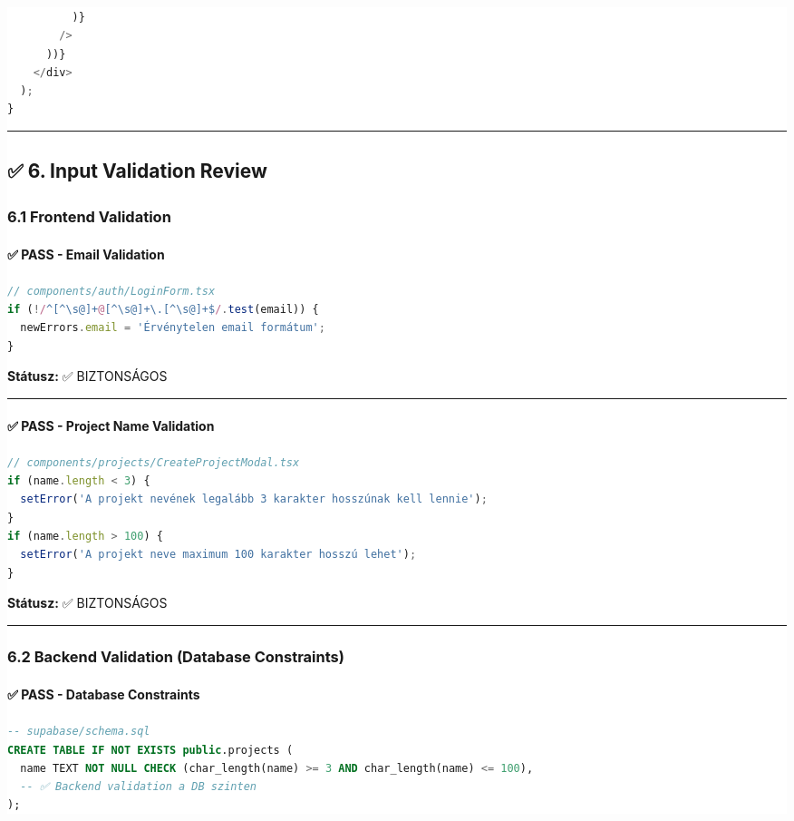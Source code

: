    ```typescript
             )}
           />
         ))}
       </div>
     );
   }
   ```

---

## ✅ 6. Input Validation Review

### 6.1 Frontend Validation

#### ✅ PASS - Email Validation

```typescript
// components/auth/LoginForm.tsx
if (!/^[^\s@]+@[^\s@]+\.[^\s@]+$/.test(email)) {
  newErrors.email = 'Érvénytelen email formátum';
}
```

**Státusz:** ✅ BIZTONSÁGOS

---

#### ✅ PASS - Project Name Validation

```typescript
// components/projects/CreateProjectModal.tsx
if (name.length < 3) {
  setError('A projekt nevének legalább 3 karakter hosszúnak kell lennie');
}
if (name.length > 100) {
  setError('A projekt neve maximum 100 karakter hosszú lehet');
}
```

**Státusz:** ✅ BIZTONSÁGOS

---

### 6.2 Backend Validation (Database Constraints)

#### ✅ PASS - Database Constraints

```sql
-- supabase/schema.sql
CREATE TABLE IF NOT EXISTS public.projects (
  name TEXT NOT NULL CHECK (char_length(name) >= 3 AND char_length(name) <= 100),
  -- ✅ Backend validation a DB szinten
);
```
